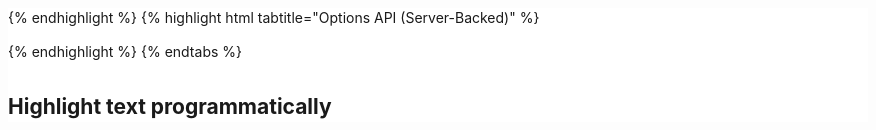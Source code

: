 {% endhighlight %}
{% highlight html tabtitle="Options API (Server-Backed)" %}

<template>
  <div id="app">
    <button id="set">Highlight</button>
    <button id="setNone">Normal Mode</button>
    <ejs-pdfviewer id="pdfViewer" ref="pdfviewer" :serviceUrl="serviceUrl" :documentPath="documentPath"
      :documentLoad="documentLoad">
    </ejs-pdfviewer>
  </div>
</template>

<script>

import {
  PdfViewerComponent, Toolbar, Magnification, Navigation, LinkAnnotation,
  BookmarkView, Annotation, ThumbnailView, Print, TextSelection,
  TextSearch, FormFields, FormDesigner, PageOrganizer
} from '@syncfusion/ej2-vue-pdfviewer';

export default {
  name: "App",
  components: {
    "ejs-pdfviewer": PdfViewerComponent
  },
  data() {
    return {
      serviceUrl: "https://document.syncfusion.com/web-services/pdf-viewer/api/pdfviewer",
      documentPath: "https://cdn.syncfusion.com/content/pdf/pdf-succinctly.pdf",
    };
  },
  provide: {
    PdfViewer: [Toolbar, Magnification, Navigation, LinkAnnotation, BookmarkView, ThumbnailView,
      Print, TextSelection, TextSearch, Annotation, FormFields, FormDesigner, PageOrganizer]
  },
  methods: {
    documentLoad() {
      const viewer = this.$refs.pdfviewer.ej2Instances;
      document.getElementById('set').addEventListener('click', () => {
        viewer.annotation.setAnnotationMode('Highlight');
      });
      document.getElementById('setNone').addEventListener('click', () => {
        viewer.annotation.setAnnotationMode('None');
      });
    }
  }
}
</script>

{% endhighlight %}
{% endtabs %}

## Highlight text programmatically
